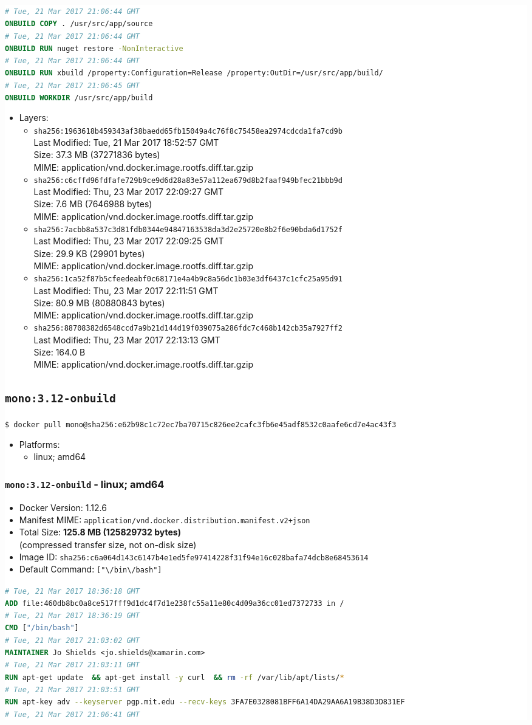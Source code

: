 ```dockerfile
# Tue, 21 Mar 2017 21:06:44 GMT
ONBUILD COPY . /usr/src/app/source
# Tue, 21 Mar 2017 21:06:44 GMT
ONBUILD RUN nuget restore -NonInteractive
# Tue, 21 Mar 2017 21:06:44 GMT
ONBUILD RUN xbuild /property:Configuration=Release /property:OutDir=/usr/src/app/build/
# Tue, 21 Mar 2017 21:06:45 GMT
ONBUILD WORKDIR /usr/src/app/build
```

-	Layers:
	-	`sha256:1963618b459343af38baedd65fb15049a4c76f8c75458ea2974cdcda1fa7cd9b`  
		Last Modified: Tue, 21 Mar 2017 18:52:57 GMT  
		Size: 37.3 MB (37271836 bytes)  
		MIME: application/vnd.docker.image.rootfs.diff.tar.gzip
	-	`sha256:c6cffd96fdfafe729b9ce9d6d28a83e57a112ea679d8b2faaf949bfec21bbb9d`  
		Last Modified: Thu, 23 Mar 2017 22:09:27 GMT  
		Size: 7.6 MB (7646988 bytes)  
		MIME: application/vnd.docker.image.rootfs.diff.tar.gzip
	-	`sha256:7acbb8a537c3d81fdb0344e94847163538da3d2e25720e8b2f6e90bda6d1752f`  
		Last Modified: Thu, 23 Mar 2017 22:09:25 GMT  
		Size: 29.9 KB (29901 bytes)  
		MIME: application/vnd.docker.image.rootfs.diff.tar.gzip
	-	`sha256:1ca52f87b5cfeedeabf0c68171e4a4b9c8a56dc1b03e3df6437c1cfc25a95d91`  
		Last Modified: Thu, 23 Mar 2017 22:11:51 GMT  
		Size: 80.9 MB (80880843 bytes)  
		MIME: application/vnd.docker.image.rootfs.diff.tar.gzip
	-	`sha256:88708382d6548ccd7a9b21d144d19f039075a286fdc7c468b142cb35a7927ff2`  
		Last Modified: Thu, 23 Mar 2017 22:13:13 GMT  
		Size: 164.0 B  
		MIME: application/vnd.docker.image.rootfs.diff.tar.gzip

## `mono:3.12-onbuild`

```console
$ docker pull mono@sha256:e62b98c1c72ec7ba70715c826ee2cafc3fb6e45adf8532c0aafe6cd7e4ac43f3
```

-	Platforms:
	-	linux; amd64

### `mono:3.12-onbuild` - linux; amd64

-	Docker Version: 1.12.6
-	Manifest MIME: `application/vnd.docker.distribution.manifest.v2+json`
-	Total Size: **125.8 MB (125829732 bytes)**  
	(compressed transfer size, not on-disk size)
-	Image ID: `sha256:c6a064d143c6147b4e1ed5fe97414228f31f94e16c028bafa74dcb8e68453614`
-	Default Command: `["\/bin\/bash"]`

```dockerfile
# Tue, 21 Mar 2017 18:36:18 GMT
ADD file:460db8bc0a8ce517fff9d1dc4f7d1e238fc55a11e80c4d09a36cc01ed7372733 in / 
# Tue, 21 Mar 2017 18:36:19 GMT
CMD ["/bin/bash"]
# Tue, 21 Mar 2017 21:03:02 GMT
MAINTAINER Jo Shields <jo.shields@xamarin.com>
# Tue, 21 Mar 2017 21:03:11 GMT
RUN apt-get update 	&& apt-get install -y curl 	&& rm -rf /var/lib/apt/lists/*
# Tue, 21 Mar 2017 21:03:51 GMT
RUN apt-key adv --keyserver pgp.mit.edu --recv-keys 3FA7E0328081BFF6A14DA29AA6A19B38D3D831EF
# Tue, 21 Mar 2017 21:06:41 GMT
```
